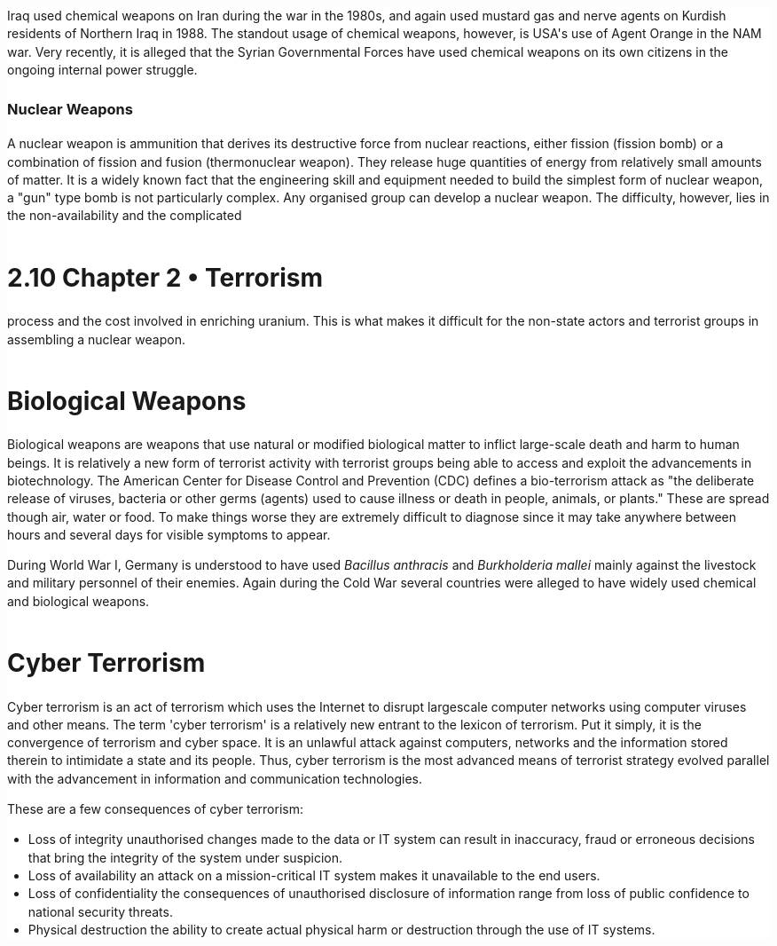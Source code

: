 Iraq used chemical weapons on Iran during the war in the 1980s, and again used mustard gas and nerve agents on Kurdish residents of Northern Iraq in 1988. The standout usage of chemical weapons, however, is USA's use of Agent Orange in the NAM war. Very recently, it is alleged that the Syrian Governmental Forces have used chemical weapons on its own citizens in the ongoing internal power struggle.

### **Nuclear Weapons**

A nuclear weapon is ammunition that derives its destructive force from nuclear reactions, either fission (fission bomb) or a combination of fission and fusion (thermonuclear weapon). They release huge quantities of energy from relatively small amounts of matter. It is a widely known fact that the engineering skill and equipment needed to build the simplest form of nuclear weapon, a "gun" type bomb is not particularly complex. Any organised group can develop a nuclear weapon. The difficulty, however, lies in the non-availability and the complicated

# **2.10 Chapter 2 • Terrorism**

process and the cost involved in enriching uranium. This is what makes it difficult for the non-state actors and terrorist groups in assembling a nuclear weapon.

# **Biological Weapons**

Biological weapons are weapons that use natural or modified biological matter to inflict large-scale death and harm to human beings. It is relatively a new form of terrorist activity with terrorist groups being able to access and exploit the advancements in biotechnology. The American Center for Disease Control and Prevention (CDC) defines a bio-terrorism attack as "the deliberate release of viruses, bacteria or other germs (agents) used to cause illness or death in people, animals, or plants." These are spread though air, water or food. To make things worse they are extremely difficult to diagnose since it may take anywhere between hours and several days for visible symptoms to appear.

During World War I, Germany is understood to have used *Bacillus anthracis* and *Burkholderia mallei* mainly against the livestock and military personnel of their enemies. Again during the Cold War several countries were alleged to have widely used chemical and biological weapons.

# **Cyber Terrorism**

Cyber terrorism is an act of terrorism which uses the Internet to disrupt largescale computer networks using computer viruses and other means. The term 'cyber terrorism' is a relatively new entrant to the lexicon of terrorism. Put it simply, it is the convergence of terrorism and cyber space. It is an unlawful attack against computers, networks and the information stored therein to intimidate a state and its people. Thus, cyber terrorism is the most advanced means of terrorist strategy evolved parallel with the advancement in information and communication technologies.

These are a few consequences of cyber terrorism:

- Loss of integrity unauthorised changes made to the data or IT system can result in inaccuracy, fraud or erroneous decisions that bring the integrity of the system under suspicion.
- Loss of availability an attack on a mission-critical IT system makes it unavailable to the end users.
- Loss of confidentiality the consequences of unauthorised disclosure of information range from loss of public confidence to national security threats.
- Physical destruction the ability to create actual physical harm or destruction through the use of IT systems.
